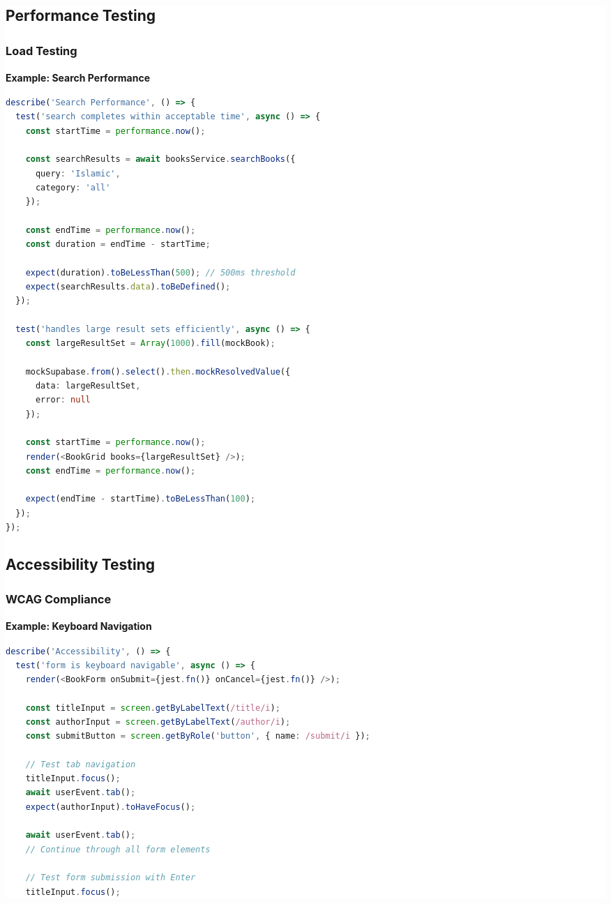 ## Performance Testing

### Load Testing

**Example: Search Performance**
```typescript
describe('Search Performance', () => {
  test('search completes within acceptable time', async () => {
    const startTime = performance.now();
    
    const searchResults = await booksService.searchBooks({
      query: 'Islamic',
      category: 'all'
    });
    
    const endTime = performance.now();
    const duration = endTime - startTime;

    expect(duration).toBeLessThan(500); // 500ms threshold
    expect(searchResults.data).toBeDefined();
  });

  test('handles large result sets efficiently', async () => {
    const largeResultSet = Array(1000).fill(mockBook);
    
    mockSupabase.from().select().then.mockResolvedValue({
      data: largeResultSet,
      error: null
    });

    const startTime = performance.now();
    render(<BookGrid books={largeResultSet} />);
    const endTime = performance.now();

    expect(endTime - startTime).toBeLessThan(100);
  });
});
```

## Accessibility Testing

### WCAG Compliance

**Example: Keyboard Navigation**
```typescript
describe('Accessibility', () => {
  test('form is keyboard navigable', async () => {
    render(<BookForm onSubmit={jest.fn()} onCancel={jest.fn()} />);

    const titleInput = screen.getByLabelText(/title/i);
    const authorInput = screen.getByLabelText(/author/i);
    const submitButton = screen.getByRole('button', { name: /submit/i });

    // Test tab navigation
    titleInput.focus();
    await userEvent.tab();
    expect(authorInput).toHaveFocus();

    await userEvent.tab();
    // Continue through all form elements
    
    // Test form submission with Enter
    titleInput.focus();
```